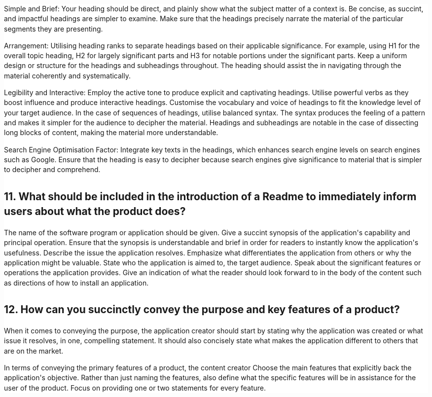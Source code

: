 Simple and Brief: Your heading should be direct, and plainly show what the subject matter of a context is. Be concise, as succint, and impactful headings are simpler to examine. Make sure that the headings precisely narrate the material of the particular segments they are presenting.

Arrangement: Utilising heading ranks to separate headings based on their applicable significance. For example, using H1 for the overall topic heading, H2 for largely significant parts and H3 for notable portions under the significant parts. Keep a uniform design or structure for the headings and subheadings throughout. The heading should assist the in navigating through the material coherently and systematically.

Legibility and Interactive: Employ the active tone to produce explicit and captivating headings. Utilise powerful verbs as they boost influence and produce interactive headings. Customise the vocabulary and voice of headings to fit the knowledge level of your target audience. In the case of sequences of headings, utilise balanced syntax. The syntax produces the feeling of a pattern and makes it simpler for the audience to decipher the material. Headings and subheadings are notable in the case of dissecting long blocks of content, making the material more understandable.

Search Engine Optimisation Factor: Integrate key texts in the headings, which enhances search engine levels on search engines such as Google. Ensure that the heading is easy to decipher because search engines give significance to material that is simpler to decipher and comprehend.

## 11. What should be included in the introduction of a Readme to immediately inform users about what the product does?

The name of the software program or application should be given. Give a succint synopsis of the application's capability and principal operation. Ensure that the synopsis is understandable and brief in order for readers to instantly know the application's usefulness. Describe the issue the application resolves. Emphasize what differentiates the application from others or why the application might be valuable. State who the application is aimed to, the target audience. Speak about the significant features or operations the application provides. Give an indication of what the reader should look forward to in the body of the content such as directions of how to install an application. 

## 12. How can you succinctly convey the purpose and key features of a product?

When it comes to conveying the purpose, the application creator should start by stating why the application was created or what issue it resolves, in one, compelling statement. It should also concisely state what makes the application different to others that are on the market. 

In terms of conveying the primary features of a product, the content creator Choose the main features that explicitly back the application's objective. Rather than just naming the features, also define what the specific features will be in assistance for the user of the product. Focus on providing one or two statements for every feature. 
